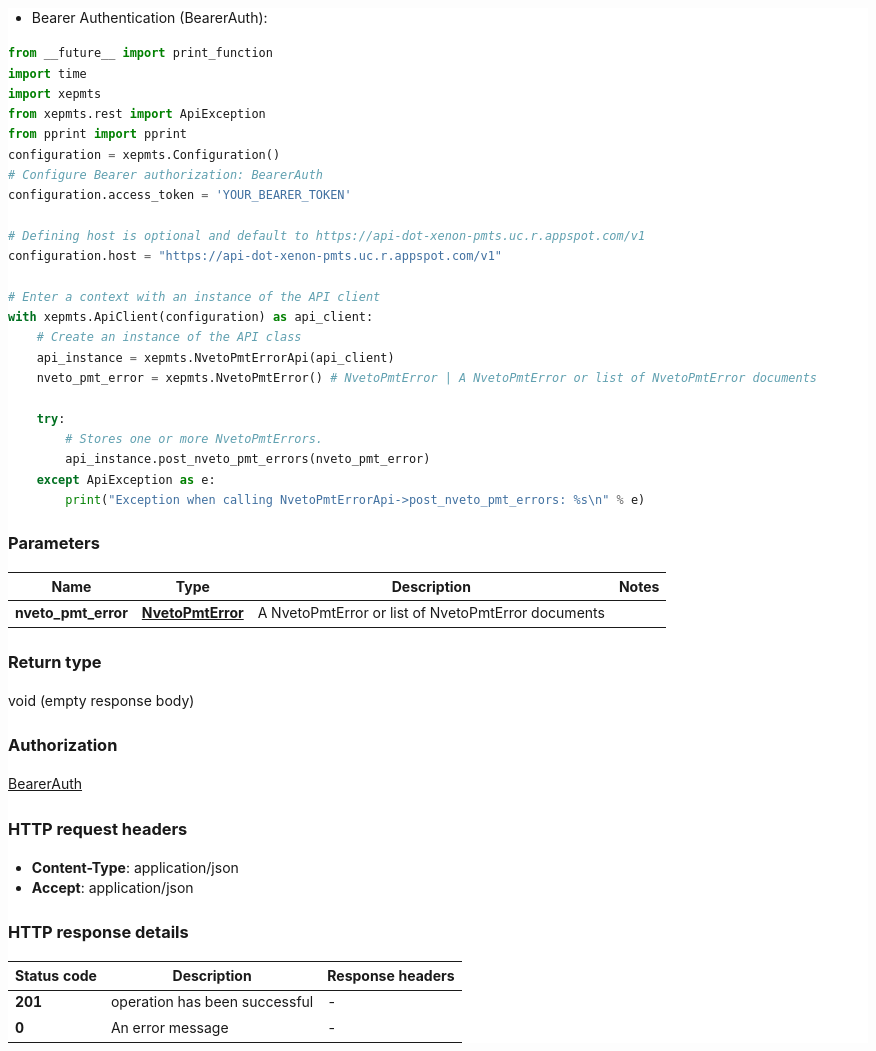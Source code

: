 * Bearer Authentication (BearerAuth):
```python
from __future__ import print_function
import time
import xepmts
from xepmts.rest import ApiException
from pprint import pprint
configuration = xepmts.Configuration()
# Configure Bearer authorization: BearerAuth
configuration.access_token = 'YOUR_BEARER_TOKEN'

# Defining host is optional and default to https://api-dot-xenon-pmts.uc.r.appspot.com/v1
configuration.host = "https://api-dot-xenon-pmts.uc.r.appspot.com/v1"

# Enter a context with an instance of the API client
with xepmts.ApiClient(configuration) as api_client:
    # Create an instance of the API class
    api_instance = xepmts.NvetoPmtErrorApi(api_client)
    nveto_pmt_error = xepmts.NvetoPmtError() # NvetoPmtError | A NvetoPmtError or list of NvetoPmtError documents

    try:
        # Stores one or more NvetoPmtErrors.
        api_instance.post_nveto_pmt_errors(nveto_pmt_error)
    except ApiException as e:
        print("Exception when calling NvetoPmtErrorApi->post_nveto_pmt_errors: %s\n" % e)
```

### Parameters

Name | Type | Description  | Notes
------------- | ------------- | ------------- | -------------
 **nveto_pmt_error** | [**NvetoPmtError**](NvetoPmtError.md)| A NvetoPmtError or list of NvetoPmtError documents | 

### Return type

void (empty response body)

### Authorization

[BearerAuth](../README.md#BearerAuth)

### HTTP request headers

 - **Content-Type**: application/json
 - **Accept**: application/json

### HTTP response details
| Status code | Description | Response headers |
|-------------|-------------|------------------|
**201** | operation has been successful |  -  |
**0** | An error message |  -  |
